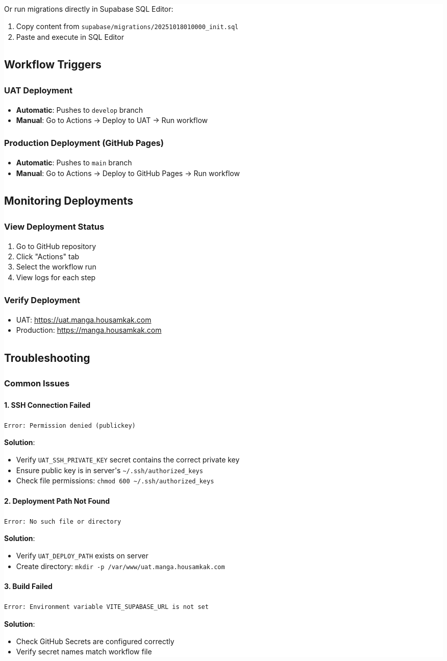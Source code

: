 Or run migrations directly in Supabase SQL Editor:
1. Copy content from `supabase/migrations/20251018010000_init.sql`
2. Paste and execute in SQL Editor

## Workflow Triggers

### UAT Deployment
- **Automatic**: Pushes to `develop` branch
- **Manual**: Go to Actions → Deploy to UAT → Run workflow

### Production Deployment (GitHub Pages)
- **Automatic**: Pushes to `main` branch
- **Manual**: Go to Actions → Deploy to GitHub Pages → Run workflow

## Monitoring Deployments

### View Deployment Status
1. Go to GitHub repository
2. Click "Actions" tab
3. Select the workflow run
4. View logs for each step

### Verify Deployment
- UAT: https://uat.manga.housamkak.com
- Production: https://manga.housamkak.com

## Troubleshooting

### Common Issues

#### 1. SSH Connection Failed
```
Error: Permission denied (publickey)
```
**Solution**:
- Verify `UAT_SSH_PRIVATE_KEY` secret contains the correct private key
- Ensure public key is in server's `~/.ssh/authorized_keys`
- Check file permissions: `chmod 600 ~/.ssh/authorized_keys`

#### 2. Deployment Path Not Found
```
Error: No such file or directory
```
**Solution**:
- Verify `UAT_DEPLOY_PATH` exists on server
- Create directory: `mkdir -p /var/www/uat.manga.housamkak.com`

#### 3. Build Failed
```
Error: Environment variable VITE_SUPABASE_URL is not set
```
**Solution**:
- Check GitHub Secrets are configured correctly
- Verify secret names match workflow file
